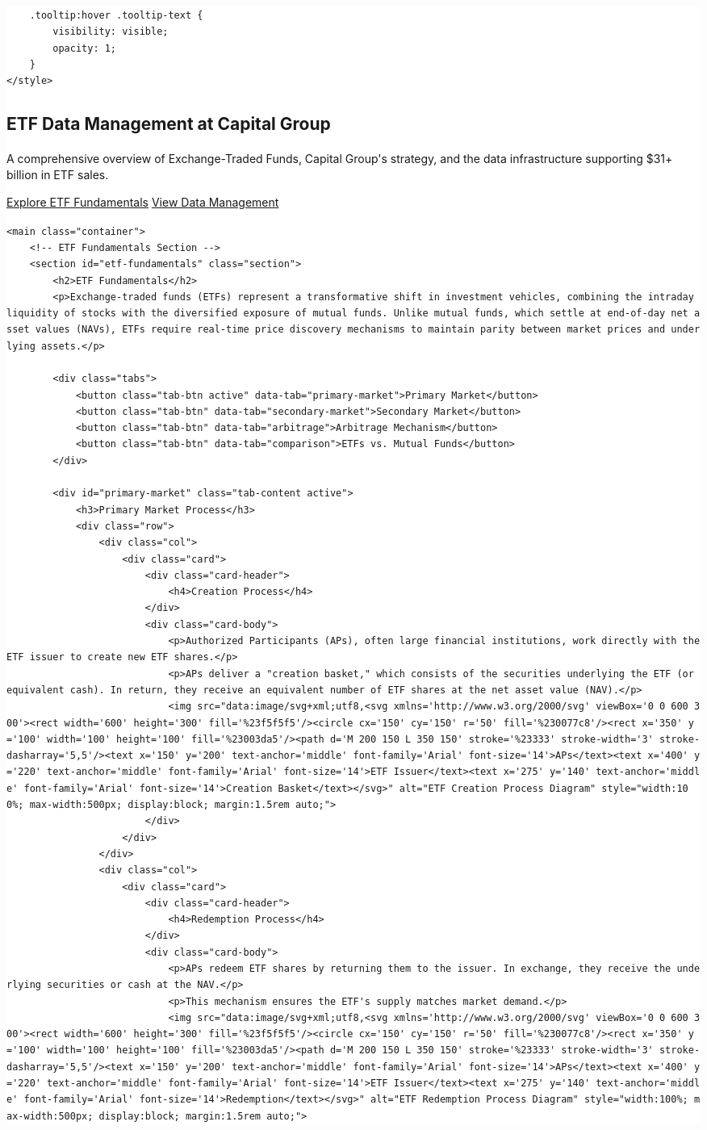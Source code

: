         .tooltip:hover .tooltip-text {
            visibility: visible;
            opacity: 1;
        }
    </style>
</head>
<body>
    <!-- Hero Section -->
    <section class="hero">
        <div class="hero-content">
            <h1>ETF Data Management at Capital Group</h1>
            <p>A comprehensive overview of Exchange-Traded Funds, Capital Group's strategy, and the data infrastructure supporting $31+ billion in ETF sales.</p>
            <div>
                <a href="#etf-fundamentals" class="btn btn-outline">Explore ETF Fundamentals</a>
                <a href="#data-management" class="btn">View Data Management</a>
            </div>
        </div>
    </section>

    <main class="container">
        <!-- ETF Fundamentals Section -->
        <section id="etf-fundamentals" class="section">
            <h2>ETF Fundamentals</h2>
            <p>Exchange-traded funds (ETFs) represent a transformative shift in investment vehicles, combining the intraday liquidity of stocks with the diversified exposure of mutual funds. Unlike mutual funds, which settle at end-of-day net asset values (NAVs), ETFs require real-time price discovery mechanisms to maintain parity between market prices and underlying assets.</p>
            
            <div class="tabs">
                <button class="tab-btn active" data-tab="primary-market">Primary Market</button>
                <button class="tab-btn" data-tab="secondary-market">Secondary Market</button>
                <button class="tab-btn" data-tab="arbitrage">Arbitrage Mechanism</button>
                <button class="tab-btn" data-tab="comparison">ETFs vs. Mutual Funds</button>
            </div>
            
            <div id="primary-market" class="tab-content active">
                <h3>Primary Market Process</h3>
                <div class="row">
                    <div class="col">
                        <div class="card">
                            <div class="card-header">
                                <h4>Creation Process</h4>
                            </div>
                            <div class="card-body">
                                <p>Authorized Participants (APs), often large financial institutions, work directly with the ETF issuer to create new ETF shares.</p>
                                <p>APs deliver a "creation basket," which consists of the securities underlying the ETF (or equivalent cash). In return, they receive an equivalent number of ETF shares at the net asset value (NAV).</p>
                                <img src="data:image/svg+xml;utf8,<svg xmlns='http://www.w3.org/2000/svg' viewBox='0 0 600 300'><rect width='600' height='300' fill='%23f5f5f5'/><circle cx='150' cy='150' r='50' fill='%230077c8'/><rect x='350' y='100' width='100' height='100' fill='%23003da5'/><path d='M 200 150 L 350 150' stroke='%23333' stroke-width='3' stroke-dasharray='5,5'/><text x='150' y='200' text-anchor='middle' font-family='Arial' font-size='14'>APs</text><text x='400' y='220' text-anchor='middle' font-family='Arial' font-size='14'>ETF Issuer</text><text x='275' y='140' text-anchor='middle' font-family='Arial' font-size='14'>Creation Basket</text></svg>" alt="ETF Creation Process Diagram" style="width:100%; max-width:500px; display:block; margin:1.5rem auto;">
                            </div>
                        </div>
                    </div>
                    <div class="col">
                        <div class="card">
                            <div class="card-header">
                                <h4>Redemption Process</h4>
                            </div>
                            <div class="card-body">
                                <p>APs redeem ETF shares by returning them to the issuer. In exchange, they receive the underlying securities or cash at the NAV.</p>
                                <p>This mechanism ensures the ETF's supply matches market demand.</p>
                                <img src="data:image/svg+xml;utf8,<svg xmlns='http://www.w3.org/2000/svg' viewBox='0 0 600 300'><rect width='600' height='300' fill='%23f5f5f5'/><circle cx='150' cy='150' r='50' fill='%230077c8'/><rect x='350' y='100' width='100' height='100' fill='%23003da5'/><path d='M 200 150 L 350 150' stroke='%23333' stroke-width='3' stroke-dasharray='5,5'/><text x='150' y='200' text-anchor='middle' font-family='Arial' font-size='14'>APs</text><text x='400' y='220' text-anchor='middle' font-family='Arial' font-size='14'>ETF Issuer</text><text x='275' y='140' text-anchor='middle' font-family='Arial' font-size='14'>Redemption</text></svg>" alt="ETF Redemption Process Diagram" style="width:100%; max-width:500px; display:block; margin:1.5rem auto;">